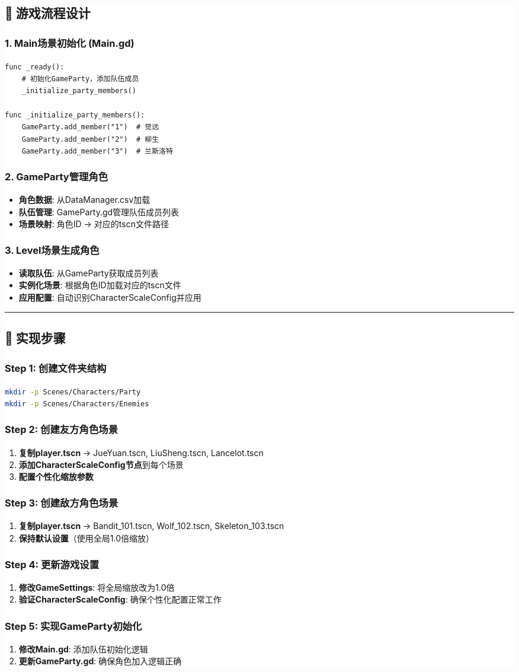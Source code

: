 
## 🔄 **游戏流程设计**

### 1. Main场景初始化 (Main.gd)
```gdscript
func _ready():
    # 初始化GameParty，添加队伍成员
    _initialize_party_members()
    
func _initialize_party_members():
    GameParty.add_member("1")  # 觉远
    GameParty.add_member("2")  # 柳生  
    GameParty.add_member("3")  # 兰斯洛特
```

### 2. GameParty管理角色
- **角色数据**: 从DataManager.csv加载
- **队伍管理**: GameParty.gd管理队伍成员列表
- **场景映射**: 角色ID → 对应的tscn文件路径

### 3. Level场景生成角色
- **读取队伍**: 从GameParty获取成员列表
- **实例化场景**: 根据角色ID加载对应的tscn文件
- **应用配置**: 自动识别CharacterScaleConfig并应用

---

## 🎯 **实现步骤**

### Step 1: 创建文件夹结构
```bash
mkdir -p Scenes/Characters/Party
mkdir -p Scenes/Characters/Enemies
```

### Step 2: 创建友方角色场景
1. **复制player.tscn** → JueYuan.tscn, LiuSheng.tscn, Lancelot.tscn
2. **添加CharacterScaleConfig节点**到每个场景
3. **配置个性化缩放参数**

### Step 3: 创建敌方角色场景  
1. **复制player.tscn** → Bandit_101.tscn, Wolf_102.tscn, Skeleton_103.tscn
2. **保持默认设置**（使用全局1.0倍缩放）

### Step 4: 更新游戏设置
1. **修改GameSettings**: 将全局缩放改为1.0倍
2. **验证CharacterScaleConfig**: 确保个性化配置正常工作

### Step 5: 实现GameParty初始化
1. **修改Main.gd**: 添加队伍初始化逻辑
2. **更新GameParty.gd**: 确保角色加入逻辑正确
